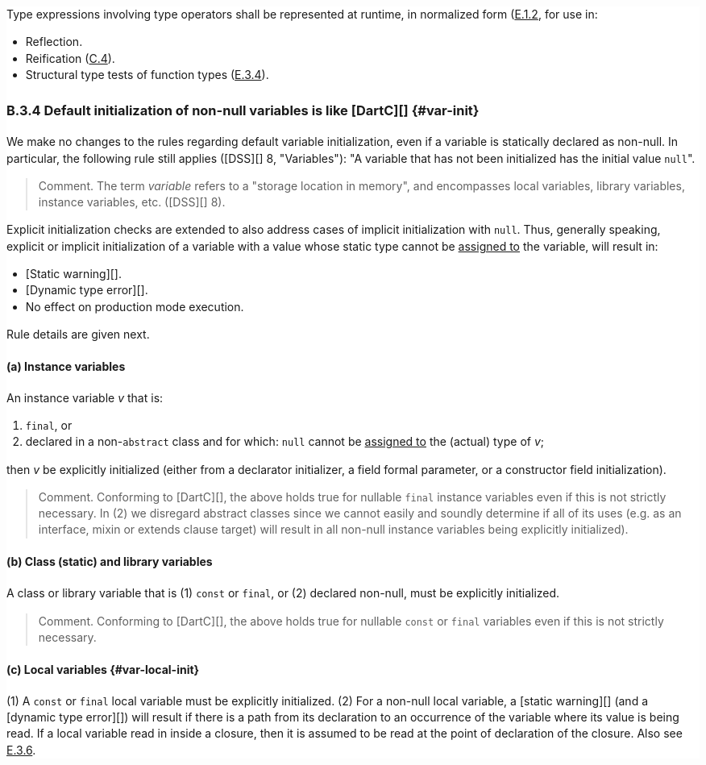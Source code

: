 Type expressions involving type operators shall be represented at runtime, in normalized form ([E.1.2](#normalization), for use in:

- Reflection.
- Reification ([C.4](#semantics-of-generics)).
- Structural type tests of function types ([E.3.4](#function-subtype)).

### B.3.4 Default initialization of non-null variables is like [DartC][] {#var-init}

We make no changes to the rules regarding default variable initialization, even if a variable is statically declared as non-null. In particular, the following rule still applies ([DSS][] 8, "Variables"): "A variable that has not been initialized has the initial value `null`".

> Comment. The term *variable* refers to a "storage location in memory", and encompasses local variables, library variables, instance variables, etc. ([DSS][] 8).

Explicit initialization checks are extended to also address cases of implicit initialization with `null`. Thus, generally speaking, explicit or implicit initialization of a variable with a value whose static type cannot be [assigned to](#def-subtype) the variable, will result in:

- [Static warning][].
- [Dynamic type error][].
- No effect on production mode execution.

Rule details are given next.

#### (a) Instance variables

An instance variable *v* that is:

1. `final`, or
2. declared in a non-`abstract` class and for which: `null` cannot be [assigned to](#def-subtype) the (actual) type of *v*;

then *v* be explicitly initialized (either from a declarator initializer, a field formal parameter, or a constructor field initialization).

> Comment. Conforming to [DartC][], the above holds true for nullable `final` instance variables even if this is not strictly necessary. In (2) we disregard abstract classes since we cannot easily and soundly determine if all of its uses (e.g. as an interface, mixin or extends clause target) will result in all non-null instance variables being explicitly initialized).

#### (b) Class (static) and library variables

A class or library variable that is (1) `const` or `final`, or (2) declared non-null, must be explicitly initialized.

> Comment. Conforming to [DartC][], the above holds true for nullable `const` or `final` variables even if this is not strictly necessary.

#### (c) Local variables {#var-local-init}

(1) A `const` or `final` local variable  must be explicitly initialized.
(2) For a non-null local variable, a [static warning][] (and a [dynamic type error][]) will result if there is a path from its declaration to an occurrence of the variable where its value is being read. If a local variable read in inside a closure, then it is assumed to be read at the point of declaration of the closure. Also see [E.3.6](#local-var-analysis).
